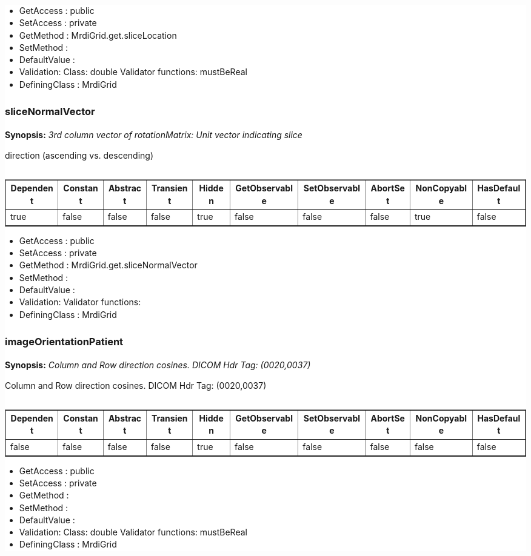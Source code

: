 - GetAccess : public
- SetAccess : private
- GetMethod : MrdiGrid.get.sliceLocation
- SetMethod : 
- DefaultValue : 
- Validation: 
Class: double
Validator functions: mustBeReal
- DefiningClass : MrdiGrid

### sliceNormalVector

**Synopsis:** _3rd column vector of rotationMatrix: Unit vector indicating slice_

direction (ascending vs. descending)

<table>
<table border=1><tr><th>Dependent</th><th>Constant</th><th>Abstract</th><th>Transient</th><th>Hidden</th><th>GetObservable</th><th>SetObservable</th><th>AbortSet</th><th>NonCopyable</th><th>HasDefault</th></tr>
<tr><td>true</td><td>false</td><td>false</td><td>false</td><td>true</td><td>false</td><td>false</td><td>false</td><td>true</td><td>false</td></tr>
</table>

- GetAccess : public
- SetAccess : private
- GetMethod : MrdiGrid.get.sliceNormalVector
- SetMethod : 
- DefaultValue : 
- Validation: 
Validator functions: 
- DefiningClass : MrdiGrid

### imageOrientationPatient

**Synopsis:** _Column and Row direction cosines. DICOM Hdr Tag: (0020,0037)_

  Column and Row direction cosines. DICOM Hdr Tag: (0020,0037)

<table>
<table border=1><tr><th>Dependent</th><th>Constant</th><th>Abstract</th><th>Transient</th><th>Hidden</th><th>GetObservable</th><th>SetObservable</th><th>AbortSet</th><th>NonCopyable</th><th>HasDefault</th></tr>
<tr><td>false</td><td>false</td><td>false</td><td>false</td><td>true</td><td>false</td><td>false</td><td>false</td><td>false</td><td>false</td></tr>
</table>

- GetAccess : public
- SetAccess : private
- GetMethod : 
- SetMethod : 
- DefaultValue : 
- Validation: 
Class: double
Validator functions: mustBeReal
- DefiningClass : MrdiGrid
